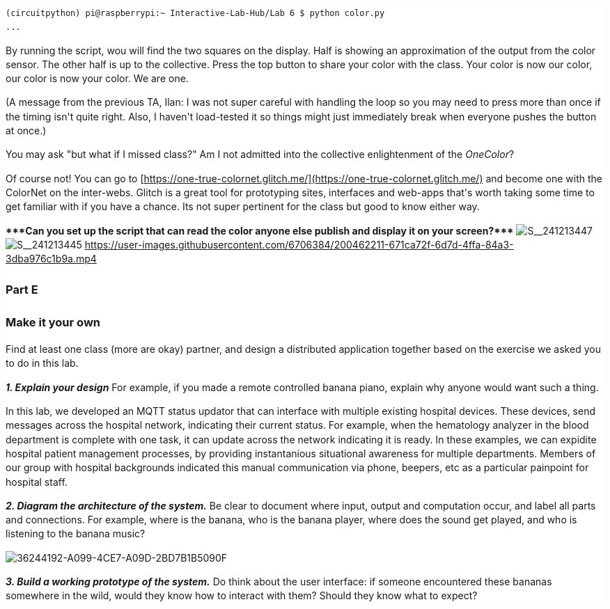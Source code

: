  ```
 (circuitpython) pi@raspberrypi:~ Interactive-Lab-Hub/Lab 6 $ python color.py
 ...
 ```

By running the script, wou will find the two squares on the display. Half is showing an approximation of the output from the color sensor. The other half is up to the collective. Press the top button to share your color with the class. Your color is now our color, our color is now your color. We are one.

(A message from the previous TA, Ilan: I was not super careful with handling the loop so you may need to press more than once if the timing isn't quite right. Also, I haven't load-tested it so things might just immediately break when everyone pushes the button at once.)

You may ask "but what if I missed class?" Am I not admitted into the collective enlightenment of the *OneColor*?

Of course not! You can go to [https://one-true-colornet.glitch.me/](https://one-true-colornet.glitch.me/) and become one with the ColorNet on the inter-webs. Glitch is a great tool for prototyping sites, interfaces and web-apps that's worth taking some time to get familiar with if you have a chance. Its not super pertinent for the class but good to know either way. 

**\*\*\*Can you set up the script that can read the color anyone else publish and display it on your screen?\*\*\***
![S__241213447](https://user-images.githubusercontent.com/6706384/200462170-74e16be0-b911-45d2-bb75-6f20fbcb7bc9.jpg)
![S__241213445](https://user-images.githubusercontent.com/6706384/200462201-d80f4058-8d54-4f48-a38b-4068c0fe950b.jpg)
https://user-images.githubusercontent.com/6706384/200462211-671ca72f-6d7d-4ffa-84a3-3dba976c1b9a.mp4

### Part E


### Make it your own

Find at least one class (more are okay) partner, and design a distributed application together based on the exercise we asked you to do in this lab.

***1. Explain your design*** For example, if you made a remote controlled banana piano, explain why anyone would want such a thing.

In this lab, we developed an MQTT status updator that can interface with multiple existing hospital devices. These devices, send messages across the hospital network, indicating their current status. For example, when the hematology analyzer in the blood department is complete with one task, it can update across the network indicating it is ready. In these examples, we can expidite hospital patient management processes, by providing instantanious situational awareness for multiple departments. Members of our group with hospital backgrounds indicated this manual communication via phone, beepers, etc as a particular painpoint for hospital staff.

***2. Diagram the architecture of the system.*** Be clear to document where input, output and computation occur, and label all parts and connections. For example, where is the banana, who is the banana player, where does the sound get played, and who is listening to the banana music?

![36244192-A099-4CE7-A09D-2BD7B1B5090F](https://user-images.githubusercontent.com/6706384/200461451-7cde8891-7f8a-433d-9a55-30771ef6f86f.jpg)

***3. Build a working prototype of the system.*** Do think about the user interface: if someone encountered these bananas somewhere in the wild, would they know how to interact with them? Should they know what to expect?
